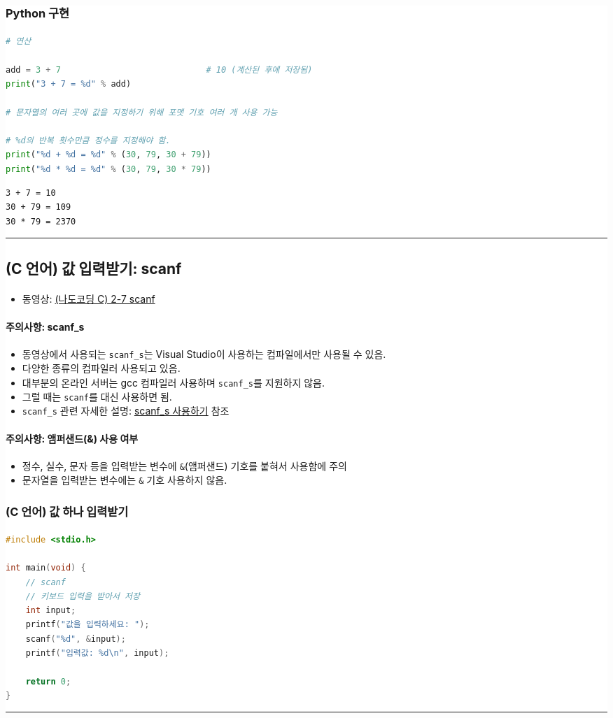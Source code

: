 ### Python 구현


```python
# 연산

add = 3 + 7                             # 10 (계산된 후에 저장됨)
print("3 + 7 = %d" % add)

# 문자열의 여러 곳에 값을 지정하기 위해 포맷 기호 여러 개 사용 가능

# %d의 반복 횟수만큼 정수를 지정해야 함.
print("%d + %d = %d" % (30, 79, 30 + 79))
print("%d * %d = %d" % (30, 79, 30 * 79))
```

    3 + 7 = 10
    30 + 79 = 109
    30 * 79 = 2370


---

## (C 언어) 값 입력받기: scanf

* 동영상: [(나도코딩 C) 2-7 scanf](https://www.youtube.com/watch?v=neFzhsdzI0Q&list=PLMsa_0kAjjrdiwQykI8eb3H4IRxLTqCnP&index=10)

#### 주의사항: scanf_s

* 동영상에서 사용되는 `scanf_s`는 Visual Studio이 사용하는 컴파일에서만 사용될 수 있음.
* 다양한 종류의 컴파일러 사용되고 있음.
* 대부분의 온라인 서버는 gcc 컴파일러 사용하며 `scanf_s`를 지원하지 않음.
* 그럴 때는 `scanf`를 대신 사용하면 됨.
* `scanf_s` 관련 자세한 설명: [scanf_s 사용하기](https://pang2h.tistory.com/200) 참조

#### 주의사항: 앰퍼샌드(&) 사용 여부

* 정수, 실수, 문자 등을 입력받는 변수에 `&`(앰퍼샌드) 기호를 붙혀서 사용함에 주의
* 문자열을 입력받는 변수에는 `&` 기호 사용하지 않음.

### (C 언어) 값 하나 입력받기

```c
#include <stdio.h>

int main(void) {
	// scanf
	// 키보드 입력을 받아서 저장
	int input;
	printf("값을 입력하세요: ");
	scanf("%d", &input);
	printf("입력값: %d\n", input);

	return 0;
}
```

---